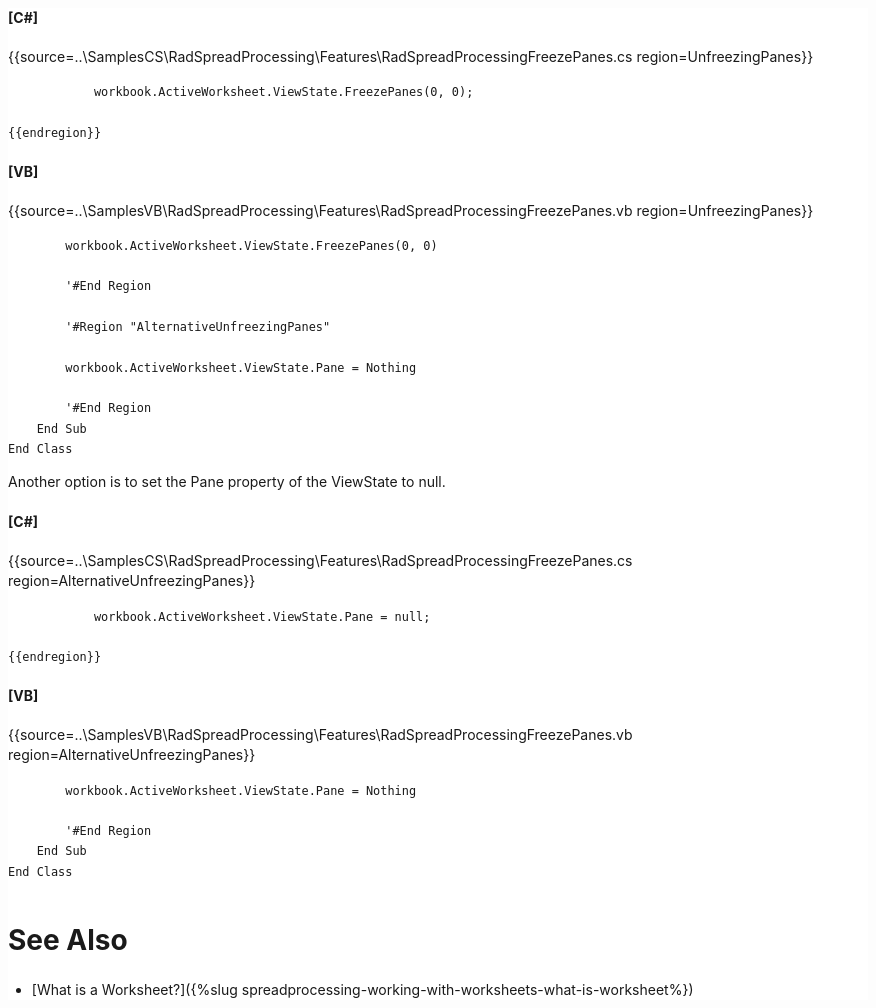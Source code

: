 #### __[C#]__

{{source=..\SamplesCS\RadSpreadProcessing\Features\RadSpreadProcessingFreezePanes.cs region=UnfreezingPanes}}
	        
	            workbook.ActiveWorksheet.ViewState.FreezePanes(0, 0);
	
	{{endregion}}



#### __[VB]__

{{source=..\SamplesVB\RadSpreadProcessing\Features\RadSpreadProcessingFreezePanes.vb region=UnfreezingPanes}}
	
	        workbook.ActiveWorksheet.ViewState.FreezePanes(0, 0)
	
	        '#End Region
	
	        '#Region "AlternativeUnfreezingPanes"
	
	        workbook.ActiveWorksheet.ViewState.Pane = Nothing
	
	        '#End Region
	    End Sub
	End Class



Another option is to set the Pane property of the ViewState to null.

#### __[C#]__

{{source=..\SamplesCS\RadSpreadProcessing\Features\RadSpreadProcessingFreezePanes.cs region=AlternativeUnfreezingPanes}}
	        
	            workbook.ActiveWorksheet.ViewState.Pane = null;
	
	{{endregion}}



#### __[VB]__

{{source=..\SamplesVB\RadSpreadProcessing\Features\RadSpreadProcessingFreezePanes.vb region=AlternativeUnfreezingPanes}}
	
	        workbook.ActiveWorksheet.ViewState.Pane = Nothing
	
	        '#End Region
	    End Sub
	End Class



# See Also

 * [What is a Worksheet?]({%slug spreadprocessing-working-with-worksheets-what-is-worksheet%})
